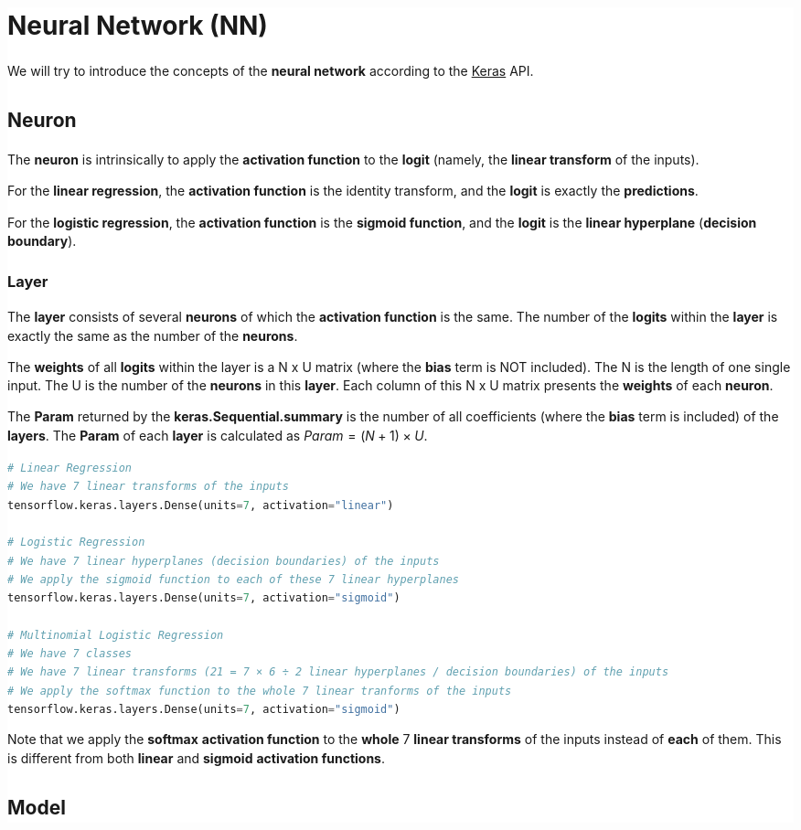 # Neural Network (NN)  

We will try to introduce the concepts of the **neural network** according to the [Keras](https://keras.io/) API.  

## Neuron  

The **neuron** is intrinsically to apply the **activation function** to the **logit** (namely, the **linear transform** of the inputs).  
 
For the **linear regression**, the **activation function** is the identity transform, and the **logit** is exactly the **predictions**.  

For the **logistic regression**, the **activation function** is the **sigmoid function**, and the **logit** is the **linear hyperplane** (**decision boundary**).  

### Layer  

The **layer** consists of several **neurons** of which the **activation function** is the same. The number of the **logits** within the **layer** is exactly the same as the number of the **neurons**.  

The **weights** of all **logits** within the layer is a N x U matrix (where the **bias** term is NOT included). The N is the length of one single input. The U is the number of the **neurons** in this **layer**. Each column of this N x U matrix presents the **weights** of each **neuron**.   

The **Param** returned by the **keras.Sequential.summary** is the number of all coefficients (where the **bias** term is included) of the **layers**. The **Param** of each **layer** is calculated as $\displaystyle Param = (N + 1) \times U$.  

```python
# Linear Regression
# We have 7 linear transforms of the inputs
tensorflow.keras.layers.Dense(units=7, activation="linear")

# Logistic Regression
# We have 7 linear hyperplanes (decision boundaries) of the inputs
# We apply the sigmoid function to each of these 7 linear hyperplanes
tensorflow.keras.layers.Dense(units=7, activation="sigmoid")

# Multinomial Logistic Regression
# We have 7 classes  
# We have 7 linear transforms (21 = 7 × 6 ÷ 2 linear hyperplanes / decision boundaries) of the inputs  
# We apply the softmax function to the whole 7 linear tranforms of the inputs  
tensorflow.keras.layers.Dense(units=7, activation="sigmoid")
```

Note that we apply the **softmax** **activation function** to the **whole** 7 **linear transforms** of the inputs instead of **each** of them. This is different from both **linear** and **sigmoid** **activation functions**.  

## Model  
